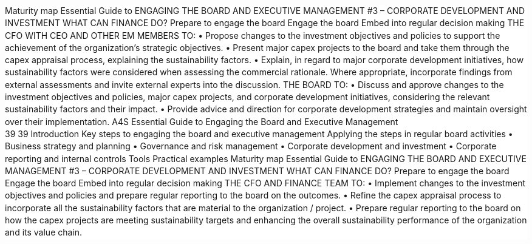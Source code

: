 Maturity map
Essential Guide to 
ENGAGING THE BOARD 
AND EXECUTIVE 
MANAGEMENT
#3 – CORPORATE DEVELOPMENT AND INVESTMENT
WHAT CAN FINANCE DO?
Prepare to engage the board
Engage the board
Embed into regular 
decision making 
THE CFO WITH CEO AND OTHER EM MEMBERS TO:
•	 Propose changes to the investment objectives and policies to support the achievement 
of the organization’s strategic objectives.
•	 Present major capex projects to the board and take them through the capex appraisal 
process, explaining the sustainability factors.
•	 Explain, in regard to major corporate development initiatives, how sustainability factors 
were considered when assessing the commercial rationale. Where appropriate, 
incorporate findings from external assessments and invite external experts into the 
discussion.
THE BOARD TO:
•	 Discuss and approve changes to the investment objectives and policies, major capex 
projects, and corporate development initiatives, considering the relevant sustainability 
factors and their impact.
•	 Provide advice and direction for corporate development strategies and maintain 
oversight over their implementation.
A4S Essential Guide to Engaging the Board and Executive Management	
39
39
Introduction
Key steps to engaging 
the board and executive 
management
Applying the steps in 
regular board activities
•	 Business strategy and 
planning
•	 Governance and risk 
management
•	 Corporate development and 
investment
•	 Corporate reporting and 
internal controls
Tools
Practical examples 
Maturity map
Essential Guide to 
ENGAGING THE BOARD 
AND EXECUTIVE 
MANAGEMENT
#3 – CORPORATE DEVELOPMENT AND INVESTMENT
WHAT CAN FINANCE DO?
Prepare to engage the board
Engage the board
Embed into regular 
decision making
THE CFO AND FINANCE TEAM TO:
•	 Implement changes to the investment objectives and policies and prepare regular reporting to the board on the outcomes.
•	 Refine the capex appraisal process to incorporate all the sustainability factors that are material to the organization / project.
•	 Prepare regular reporting to the board on how the capex projects are meeting sustainability targets and enhancing the overall sustainability performance of the organization and its 
value chain.